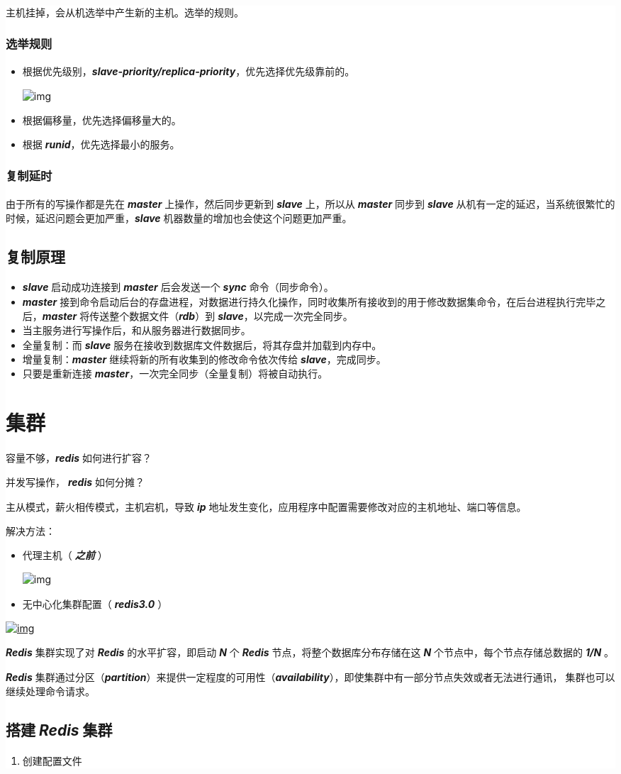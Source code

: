 主机挂掉，会从机选举中产生新的主机。选举的规则。

### 选举规则

- 根据优先级别，***slave-priority/replica-priority***，优先选择优先级靠前的。

  ![img](https://tsuiraku.oss-cn-chengdu.aliyuncs.com/typora/202206241253826.png)

- 根据偏移量，优先选择偏移量大的。

- 根据 ***runid***，优先选择最小的服务。

### 复制延时

由于所有的写操作都是先在 ***master*** 上操作，然后同步更新到 ***slave*** 上，所以从 ***master*** 同步到 ***slave*** 从机有一定的延迟，当系统很繁忙的时候，延迟问题会更加严重，***slave*** 机器数量的增加也会使这个问题更加严重。

## 复制原理

- ***slave*** 启动成功连接到 ***master*** 后会发送一个 ***sync*** 命令（同步命令）。
- ***master*** 接到命令启动后台的存盘进程，对数据进行持久化操作，同时收集所有接收到的用于修改数据集命令，在后台进程执行完毕之后，***master*** 将传送整个数据文件（***rdb***）到 ***slave***，以完成一次完全同步。
- 当主服务进行写操作后，和从服务器进行数据同步。
- 全量复制：而 ***slave*** 服务在接收到数据库文件数据后，将其存盘并加载到内存中。
- 增量复制：***master*** 继续将新的所有收集到的修改命令依次传给 ***slave***，完成同步。
- 只要是重新连接 ***master***，一次完全同步（全量复制）将被自动执行。

# 集群

容量不够，***redis*** 如何进行扩容？

并发写操作， ***redis*** 如何分摊？

主从模式，薪火相传模式，主机宕机，导致 ***ip*** 地址发生变化，应用程序中配置需要修改对应的主机地址、端口等信息。

解决方法：

- 代理主机（ ***之前*** ）

  ![img](https://tsuiraku.oss-cn-chengdu.aliyuncs.com/typora/202206241254954.png)

- 无中心化集群配置（ ***redis3.0*** ）

[![img](https://tsuiraku.oss-cn-chengdu.aliyuncs.com/typora/202206241255698.png)](https://tsuiraku.oss-cn-chengdu.aliyuncs.com/typora/202206241255698.png)

***Redis*** 集群实现了对 ***Redis*** 的水平扩容，即启动 ***N*** 个 ***Redis*** 节点，将整个数据库分布存储在这 ***N*** 个节点中，每个节点存储总数据的 ***1/N*** 。

***Redis*** 集群通过分区（***partition***）来提供一定程度的可用性（***availability***），即使集群中有一部分节点失效或者无法进行通讯， 集群也可以继续处理命令请求。

## 搭建 *Redis* 集群

1. 创建配置文件
